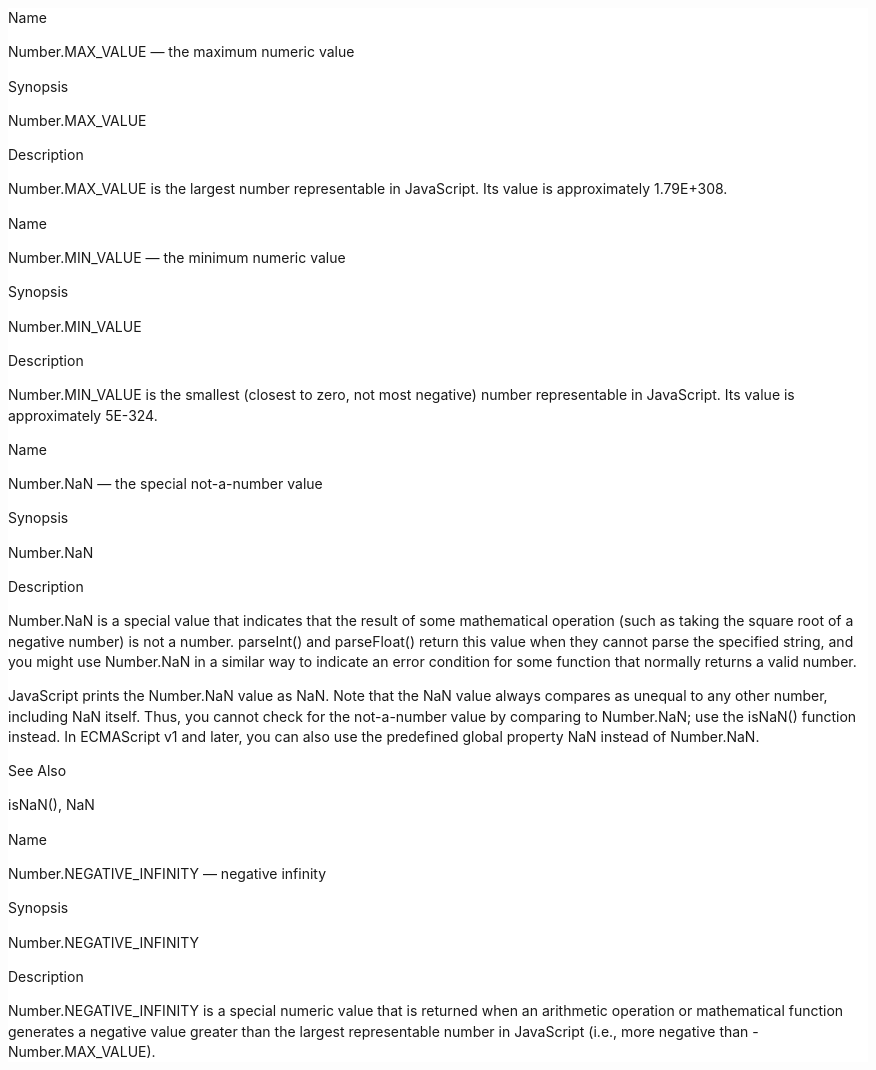 Name

Number.MAX_VALUE — the maximum numeric value

Synopsis

Number.MAX_VALUE

Description

Number.MAX_VALUE is the largest number representable in JavaScript. Its value is approximately 1.79E+308.

Name

Number.MIN_VALUE — the minimum numeric value

Synopsis

Number.MIN_VALUE

Description

Number.MIN_VALUE is the smallest (closest to zero, not most negative) number representable in JavaScript. Its value is approximately 5E-324.

Name

Number.NaN — the special not-a-number value

Synopsis

Number.NaN

Description

Number.NaN is a special value that indicates that the result of some mathematical operation (such as taking the square root of a negative number) is not a number. parseInt() and parseFloat() return this value when they cannot parse the specified string, and you might use Number.NaN in a similar way to indicate an error condition for some function that normally returns a valid number.

JavaScript prints the Number.NaN value as NaN. Note that the NaN value always compares as unequal to any other number, including NaN itself. Thus, you cannot check for the not-a-number value by comparing to Number.NaN; use the isNaN() function instead. In ECMAScript v1 and later, you can also use the predefined global property NaN instead of Number.NaN.

See Also

isNaN(), NaN

Name

Number.NEGATIVE_INFINITY — negative infinity

Synopsis

Number.NEGATIVE_INFINITY

Description

Number.NEGATIVE_INFINITY is a special numeric value that is returned when an arithmetic operation or mathematical function generates a negative value greater than the largest representable number in JavaScript (i.e., more negative than -Number.MAX_VALUE).
